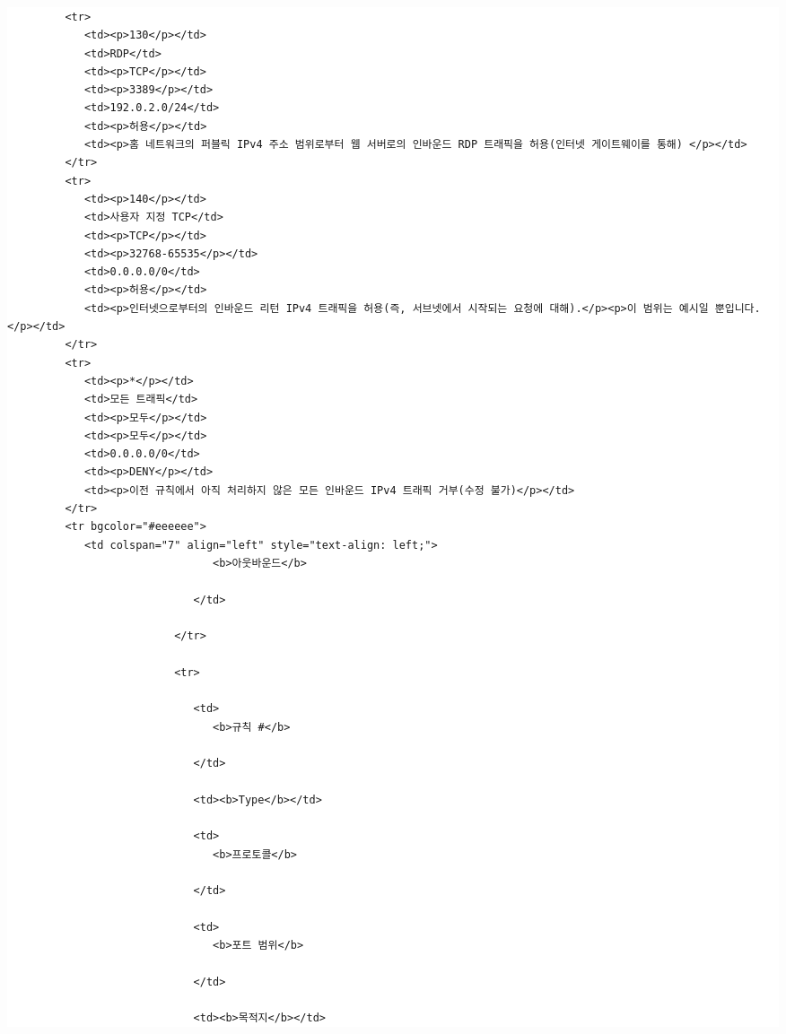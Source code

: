   			 <tr>
  			 	<td><p>130</p></td>
  			 	<td>RDP</td>
  			 	<td><p>TCP</p></td>
  			 	<td><p>3389</p></td>
  			 	<td>192.0.2.0/24</td>
  			 	<td><p>허용</p></td>
  			 	<td><p>홈 네트워크의 퍼블릭 IPv4 주소 범위로부터 웹 서버로의 인바운드 RDP 트래픽을 허용(인터넷 게이트웨이를 통해) </p></td>
  			 </tr>
  			 <tr>
  			 	<td><p>140</p></td>
  			 	<td>사용자 지정 TCP</td>
  			 	<td><p>TCP</p></td>
  			 	<td><p>32768-65535</p></td>
  			 	<td>0.0.0.0/0</td>
  			 	<td><p>허용</p></td>
  			 	<td><p>인터넷으로부터의 인바운드 리턴 IPv4 트래픽을 허용(즉, 서브넷에서 시작되는 요청에 대해).</p><p>이 범위는 예시일 뿐입니다. </p></td>
  			 </tr>
  			 <tr>
  			 	<td><p>*</p></td>
  			 	<td>모든 트래픽</td>
  			 	<td><p>모두</p></td>
  			 	<td><p>모두</p></td>
  			 	<td>0.0.0.0/0</td>
  			 	<td><p>DENY</p></td>
  			 	<td><p>이전 규칙에서 아직 처리하지 않은 모든 인바운드 IPv4 트래픽 거부(수정 불가)</p></td>
  			 </tr>
  			 <tr bgcolor="#eeeeee">
  			 	<td colspan="7" align="left" style="text-align: left;">
                                    <b>아웃바운드</b>
                                    
                                 </td>
                                 
                              </tr>
                              
                              <tr>
                                 
                                 <td>
                                    <b>규칙 #</b>
                                    
                                 </td>
                                 
                                 <td><b>Type</b></td>
                                 
                                 <td>
                                    <b>프로토콜</b>
                                    
                                 </td>
                                 
                                 <td>
                                    <b>포트 범위</b>
                                    
                                 </td>
                                 
                                 <td><b>목적지</b></td>
                                 